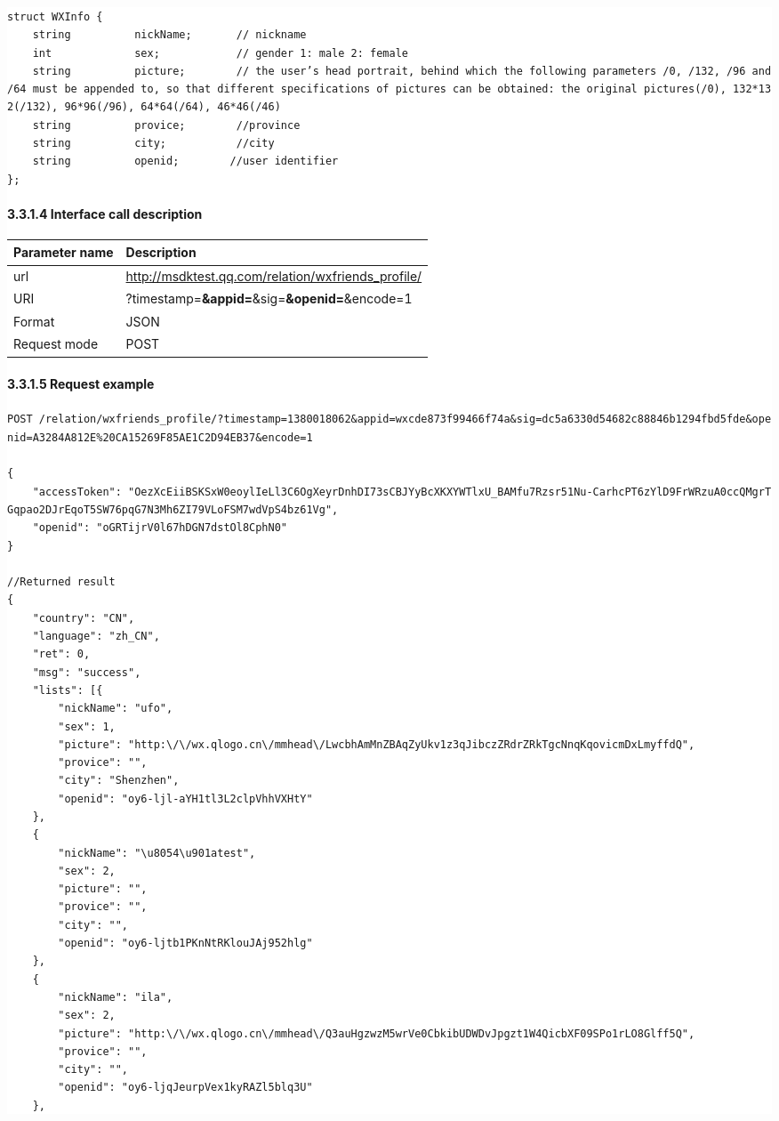	struct WXInfo {
		string          nickName;       // nickname
		int             sex;            // gender 1: male 2: female
		string          picture;        // the user’s head portrait, behind which the following parameters /0, /132, /96 and /64 must be appended to, so that different specifications of pictures can be obtained: the original pictures(/0), 132*132(/132), 96*96(/96), 64*64(/64), 46*46(/46)
		string          provice;        //province
		string          city;           //city
		string          openid;        //user identifier
	};

#### 3.3.1.4 Interface call description ####

| Parameter name| Description|
| ------------- |:-----|
| url|http://msdktest.qq.com/relation/wxfriends_profile/ |
| URI|?timestamp=**&appid=**&sig=**&openid=**&encode=1|
| Format|JSON |
| Request mode|POST  |

#### 3.3.1.5 Request example ####

	POST /relation/wxfriends_profile/?timestamp=1380018062&appid=wxcde873f99466f74a&sig=dc5a6330d54682c88846b1294fbd5fde&openid=A3284A812E%20CA15269F85AE1C2D94EB37&encode=1
	
	{
	    "accessToken": "OezXcEiiBSKSxW0eoylIeLl3C6OgXeyrDnhDI73sCBJYyBcXKXYWTlxU_BAMfu7Rzsr51Nu-CarhcPT6zYlD9FrWRzuA0ccQMgrTGqpao2DJrEqoT5SW76pqG7N3Mh6ZI79VLoFSM7wdVpS4bz61Vg",
	    "openid": "oGRTijrV0l67hDGN7dstOl8CphN0"
	}
	
	//Returned result
	{
	    "country": "CN",
	    "language": "zh_CN",
	    "ret": 0,
	    "msg": "success",
	    "lists": [{
	        "nickName": "ufo",
	        "sex": 1,
	        "picture": "http:\/\/wx.qlogo.cn\/mmhead\/LwcbhAmMnZBAqZyUkv1z3qJibczZRdrZRkTgcNnqKqovicmDxLmyffdQ",
	        "provice": "",
	        "city": "Shenzhen",
	        "openid": "oy6-ljl-aYH1tl3L2clpVhhVXHtY"
	    },
	    {
	        "nickName": "\u8054\u901atest",
	        "sex": 2,
	        "picture": "",
	        "provice": "",
	        "city": "",
	        "openid": "oy6-ljtb1PKnNtRKlouJAj952hlg"
	    },
	    {
	        "nickName": "ila",
	        "sex": 2,
	        "picture": "http:\/\/wx.qlogo.cn\/mmhead\/Q3auHgzwzM5wrVe0CbkibUDWDvJpgzt1W4QicbXF09SPo1rLO8Glff5Q",
	        "provice": "",
	        "city": "",
	        "openid": "oy6-ljqJeurpVex1kyRAZl5blq3U"
	    },